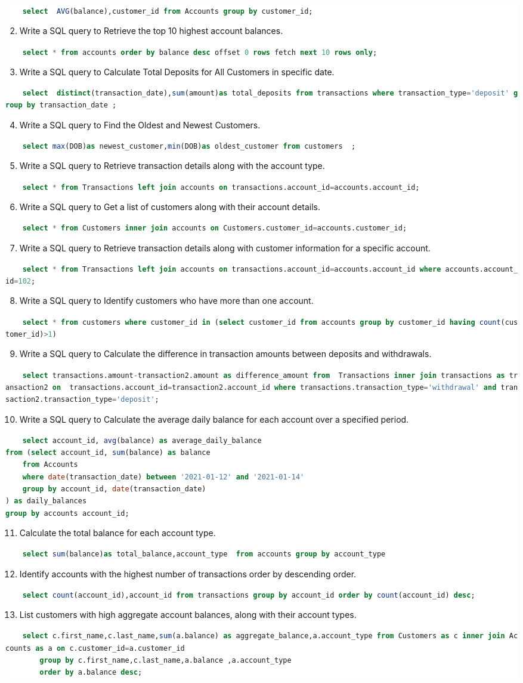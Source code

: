 ```sql
    select  AVG(balance),customer_id from Accounts group by customer_id;
```
2. Write a SQL query to Retrieve the top 10 highest account balances.
```sql
    select * from accounts order by balance desc offset 0 rows fetch next 10 rows only;
```
3. Write a SQL query to Calculate Total Deposits for All Customers in specific date.
```sql
    select  distinct(transaction_date),sum(amount)as total_deposits from transactions where transaction_type='deposit' group by transaction_date ;
```
4. Write a SQL query to Find the Oldest and Newest Customers.
```sql
    select max(DOB)as newest_customer,min(DOB)as oldest_customer from customers  ;
```
5. Write a SQL query to Retrieve transaction details along with the account type.
```sql
    select * from Transactions left join accounts on transactions.account_id=accounts.account_id; 
```
6. Write a SQL query to Get a list of customers along with their account details.
```sql
    select * from Customers inner join accounts on Customers.customer_id=accounts.customer_id; 
```
7. Write a SQL query to Retrieve transaction details along with customer information for a 
specific account.
```sql
    select * from Transactions left join accounts on transactions.account_id=accounts.account_id where accounts.account_id=102; 
```
8. Write a SQL query to Identify customers who have more than one account.
```sql
    select * from customers where customer_id in (select customer_id from accounts group by customer_id having count(customer_id)>1)
```
9. Write a SQL query to Calculate the difference in transaction amounts between deposits and 
withdrawals.
```sql
    select transactions.amount-transaction2.amount as difference_amount from  Transactions inner join transactions as transaction2 on  transactions.account_id=transaction2.account_id where transactions.transaction_type='withdrawal' and transaction2.transaction_type='deposit';
```
10. Write a SQL query to Calculate the average daily balance for each account over a specified 
period.
```sql
    select account_id, avg(balance) as average_daily_balance
from (select account_id, sum(balance) as balance
    from Accounts
    where date(transaction_date) between '2021-01-12' and '2021-01-14'
    group by account_id, date(transaction_date)
) as daily_balances
group by accounts account_id;
```
11. Calculate the total balance for each account type.
```sql
    select sum(balance)as total_balance,account_type  from accounts group by account_type
```
12. Identify accounts with the highest number of transactions order by descending order.
```sql
    select count(account_id),account_id from transactions group by account_id order by count(account_id) desc;
```
13. List customers with high aggregate account balances, along with their account types.
```sql
    select c.first_name,c.last_name,sum(a.balance) as aggregate_balance,a.account_type from Customers as c inner join Accounts as a on c.customer_id=a.customer_id 
		group by c.first_name,c.last_name,a.balance ,a.account_type
		order by a.balance desc;
```